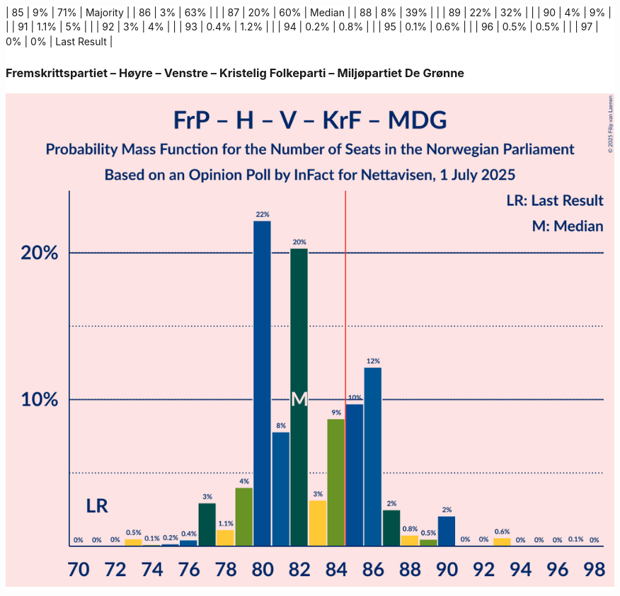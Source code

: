 | 85 | 9% | 71% | Majority |
| 86 | 3% | 63% |  |
| 87 | 20% | 60% | Median |
| 88 | 8% | 39% |  |
| 89 | 22% | 32% |  |
| 90 | 4% | 9% |  |
| 91 | 1.1% | 5% |  |
| 92 | 3% | 4% |  |
| 93 | 0.4% | 1.2% |  |
| 94 | 0.2% | 0.8% |  |
| 95 | 0.1% | 0.6% |  |
| 96 | 0.5% | 0.5% |  |
| 97 | 0% | 0% | Last Result |

### Fremskrittspartiet – Høyre – Venstre – Kristelig Folkeparti – Miljøpartiet De Grønne

![Graph with seats probability mass function not yet produced](2025-07-01-InFact-coalitions-seats-pmf-frp–h–v–krf–mdg.png "Seats Probability Mass Function")
